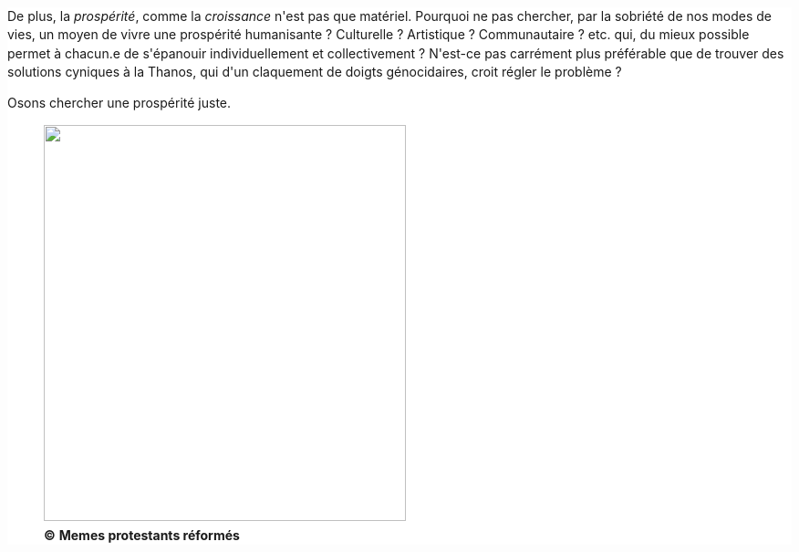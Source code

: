 De plus, la _prospérité_, comme la _croissance_ n'est pas que matériel. Pourquoi ne pas chercher, par la sobriété de nos modes de vies, un moyen de vivre une prospérité humanisante ? Culturelle ? Artistique ? Communautaire ? etc. qui, du mieux possible permet à chacun.e de s'épanouir individuellement et collectivement ? N'est-ce pas carrément plus préférable que de trouver des solutions cyniques à la Thanos, qui d'un claquement de doigts génocidaires, croit régler le problème ? 

Osons chercher une prospérité juste. 

<div class="wp-block-image">
  <figure class="aligncenter is-resized"><a href="https://www.open-source.church/wp-content/uploads/2020/09/84173670_207029300658783_4134777686012723200_n.png"><img src="https://www.open-source.church/wp-content/uploads/2020/09/84173670_207029300658783_4134777686012723200_n.png" alt="" class="wp-image-29963" width="397" height="434" srcset="https://www.open-source.church/wp-content/uploads/2020/09/84173670_207029300658783_4134777686012723200_n.png 793w, https://www.open-source.church/wp-content/uploads/2020/09/84173670_207029300658783_4134777686012723200_n-274x300.png 274w, https://www.open-source.church/wp-content/uploads/2020/09/84173670_207029300658783_4134777686012723200_n-768x840.png 768w" sizes="(max-width: 397px) 100vw, 397px" /></a><figcaption> <strong>©</strong> <strong>Memes protestants réformés</strong> </figcaption></figure>
</div>

 [1]: https://www.marvel.com/
 [2]: https://saintebible.com/genesis/1-28.htm